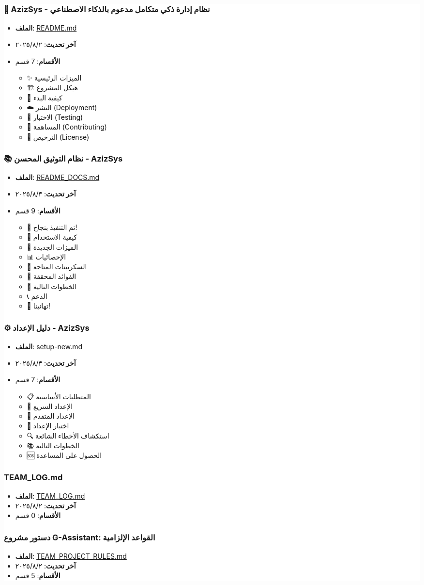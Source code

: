 
### 🚀 AzizSys - نظام إدارة ذكي متكامل مدعوم بالذكاء الاصطناعي
- **الملف**: [README.md](README.md)
- **آخر تحديث**: ٢‏/٨‏/٢٠٢٥
- **الأقسام**: 7 قسم

  - ✨ الميزات الرئيسية
  - 🏗️ هيكل المشروع
  - 🚀 كيفية البدء
  - ☁️ النشر (Deployment)
  - 🧪 الاختبار (Testing)
  - 🤝 المساهمة (Contributing)
  - 📄 الترخيص (License)


### 📚 نظام التوثيق المحسن - AzizSys
- **الملف**: [README_DOCS.md](README_DOCS.md)
- **آخر تحديث**: ٣‏/٨‏/٢٠٢٥
- **الأقسام**: 9 قسم

  - 🎉 تم التنفيذ بنجاح!
  - 🚀 كيفية الاستخدام
  - 🎨 الميزات الجديدة
  - 📊 الإحصائيات
  - 🔧 السكريبتات المتاحة
  - 🎯 الفوائد المحققة
  - 🚀 الخطوات التالية
  - 📞 الدعم
  - 🎉 تهانينا!


### ⚙️ دليل الإعداد - AzizSys
- **الملف**: [setup-new.md](setup-new.md)
- **آخر تحديث**: ٣‏/٨‏/٢٠٢٥
- **الأقسام**: 7 قسم

  - 📋 المتطلبات الأساسية
  - 🚀 الإعداد السريع
  - 🔧 الإعداد المتقدم
  - 🧪 اختبار الإعداد
  - 🔍 استكشاف الأخطاء الشائعة
  - 📚 الخطوات التالية
  - 🆘 الحصول على المساعدة


### TEAM_LOG.md
- **الملف**: [TEAM_LOG.md](TEAM_LOG.md)
- **آخر تحديث**: ٢‏/٨‏/٢٠٢٥
- **الأقسام**: 0 قسم




### دستور مشروع G-Assistant: القواعد الإلزامية
- **الملف**: [TEAM_PROJECT_RULES.md](TEAM_PROJECT_RULES.md)
- **آخر تحديث**: ٢‏/٨‏/٢٠٢٥
- **الأقسام**: 5 قسم
